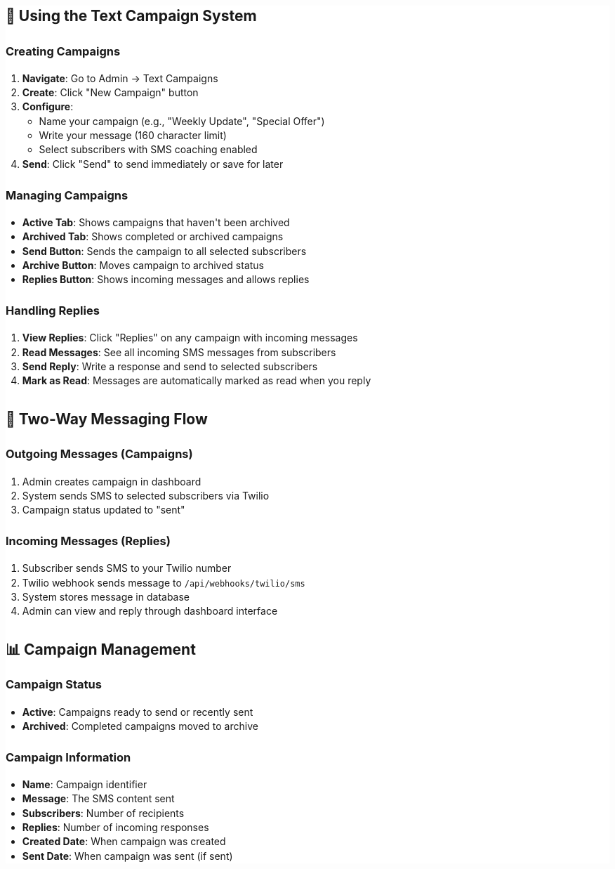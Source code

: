 ## 📱 Using the Text Campaign System

### Creating Campaigns
1. **Navigate**: Go to Admin → Text Campaigns
2. **Create**: Click "New Campaign" button
3. **Configure**:
   - Name your campaign (e.g., "Weekly Update", "Special Offer")
   - Write your message (160 character limit)
   - Select subscribers with SMS coaching enabled
4. **Send**: Click "Send" to send immediately or save for later

### Managing Campaigns
- **Active Tab**: Shows campaigns that haven't been archived
- **Archived Tab**: Shows completed or archived campaigns
- **Send Button**: Sends the campaign to all selected subscribers
- **Archive Button**: Moves campaign to archived status
- **Replies Button**: Shows incoming messages and allows replies

### Handling Replies
1. **View Replies**: Click "Replies" on any campaign with incoming messages
2. **Read Messages**: See all incoming SMS messages from subscribers
3. **Send Reply**: Write a response and send to selected subscribers
4. **Mark as Read**: Messages are automatically marked as read when you reply

## 🔄 Two-Way Messaging Flow

### Outgoing Messages (Campaigns)
1. Admin creates campaign in dashboard
2. System sends SMS to selected subscribers via Twilio
3. Campaign status updated to "sent"

### Incoming Messages (Replies)
1. Subscriber sends SMS to your Twilio number
2. Twilio webhook sends message to `/api/webhooks/twilio/sms`
3. System stores message in database
4. Admin can view and reply through dashboard interface

## 📊 Campaign Management

### Campaign Status
- **Active**: Campaigns ready to send or recently sent
- **Archived**: Completed campaigns moved to archive

### Campaign Information
- **Name**: Campaign identifier
- **Message**: The SMS content sent
- **Subscribers**: Number of recipients
- **Replies**: Number of incoming responses
- **Created Date**: When campaign was created
- **Sent Date**: When campaign was sent (if sent)
